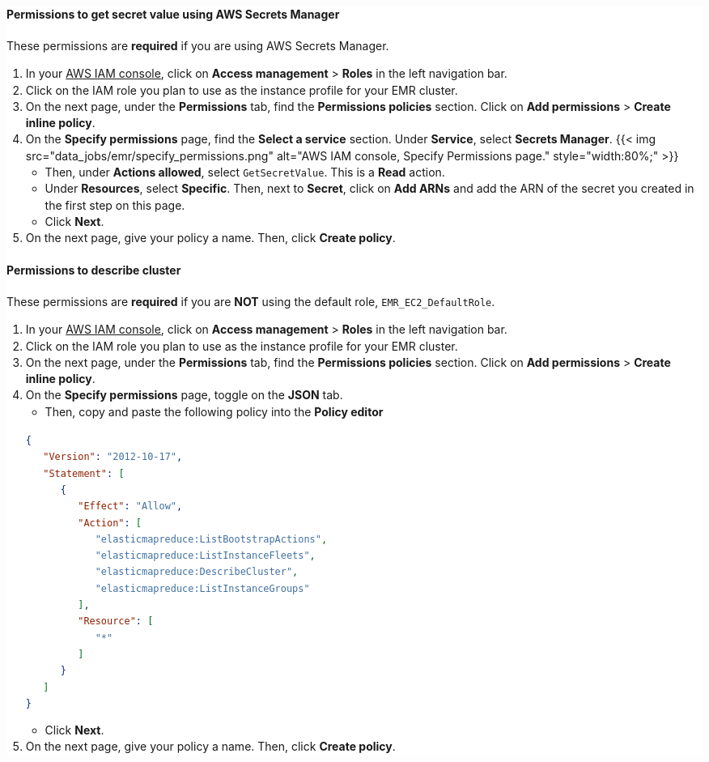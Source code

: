 #### Permissions to get secret value using AWS Secrets Manager

<div class="alert alert-warning">
These permissions are <strong>required</strong> if you are using AWS Secrets Manager.
</div>

1. In your [AWS IAM console][5], click on **Access management** > **Roles** in the left navigation bar.
1. Click on the IAM role you plan to use as the instance profile for your EMR cluster.
1. On the next page, under the **Permissions** tab, find the **Permissions policies** section. Click on **Add permissions** > **Create inline policy**.
1. On the **Specify permissions** page, find the **Select a service** section. Under **Service**, select **Secrets Manager**.
   {{< img src="data_jobs/emr/specify_permissions.png" alt="AWS IAM console, Specify Permissions page." style="width:80%;" >}}
   - Then, under **Actions allowed**, select `GetSecretValue`. This is a **Read** action.
   - Under **Resources**, select **Specific**. Then, next to **Secret**, click on **Add ARNs** and add the ARN of the secret you created in the first step on this page.
   - Click **Next**.
1. On the next page, give your policy a name. Then, click **Create policy**.

#### Permissions to describe cluster

<div class="alert alert-warning">
These permissions are <strong>required</strong> if you are <strong>NOT</strong> using the default role, <code>EMR_EC2_DefaultRole</code>.
</div>

1. In your [AWS IAM console][5], click on **Access management** > **Roles** in the left navigation bar.
1. Click on the IAM role you plan to use as the instance profile for your EMR cluster.
1. On the next page, under the **Permissions** tab, find the **Permissions policies** section. Click on **Add permissions** > **Create inline policy**.
1. On the **Specify permissions** page, toggle on the **JSON** tab.
   - Then, copy and paste the following policy into the **Policy editor**
   ```json
   {
      "Version": "2012-10-17",
      "Statement": [
         {
            "Effect": "Allow",
            "Action": [
               "elasticmapreduce:ListBootstrapActions",
               "elasticmapreduce:ListInstanceFleets",
               "elasticmapreduce:DescribeCluster",
               "elasticmapreduce:ListInstanceGroups"
            ],
            "Resource": [
               "*"
            ]
         }
      ]
   }
   ```
   - Click **Next**.
1. On the next page, give your policy a name. Then, click **Create policy**.


[15]: /getting_started/tagging/
[16]: /agent/logs/advanced_log_collection/?tab=environmentvariable#global-processing-rules
[1]: https://app.datadoghq.com/organization-settings/api-keys
[2]: https://console.aws.amazon.com/secretsmanager/
[3]: https://docs.aws.amazon.com/secretsmanager/latest/userguide/rotating-secrets.html
[4]: https://console.aws.amazon.com/emr
[5]: https://console.aws.amazon.com/iam/
[7]: /getting_started/site/
[8]: https://app.datadoghq.com/data-jobs/
[9]: /data_jobs
[10]: https://docs.aws.amazon.com/emr/latest/ReleaseGuide/emr-601-release.html
[11]: https://docs.aws.amazon.com/emr/latest/ManagementGuide/emr-iam-role-for-ec2.html
[12]: https://github.com/DataDog/datadog-agent/blob/main/pkg/fleet/installer/setup/djm/emr.go
[13]: https://docs.aws.amazon.com/emr/latest/EMR-on-EKS-DevelopmentGuide/emr-eks.html
[14]: /data_jobs/kubernetes/